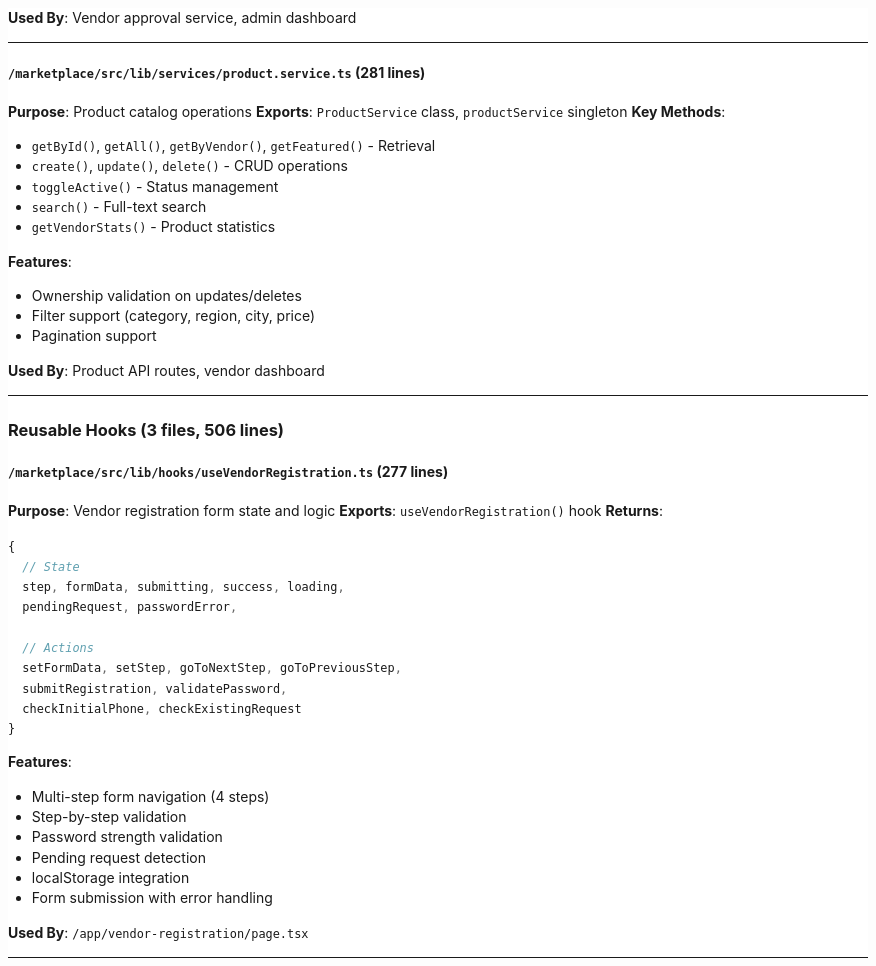 **Used By**: Vendor approval service, admin dashboard

---

#### `/marketplace/src/lib/services/product.service.ts` (281 lines)
**Purpose**: Product catalog operations
**Exports**: `ProductService` class, `productService` singleton
**Key Methods**:
- `getById()`, `getAll()`, `getByVendor()`, `getFeatured()` - Retrieval
- `create()`, `update()`, `delete()` - CRUD operations
- `toggleActive()` - Status management
- `search()` - Full-text search
- `getVendorStats()` - Product statistics

**Features**:
- Ownership validation on updates/deletes
- Filter support (category, region, city, price)
- Pagination support

**Used By**: Product API routes, vendor dashboard

---

### Reusable Hooks (3 files, 506 lines)

#### `/marketplace/src/lib/hooks/useVendorRegistration.ts` (277 lines)
**Purpose**: Vendor registration form state and logic
**Exports**: `useVendorRegistration()` hook
**Returns**:
```typescript
{
  // State
  step, formData, submitting, success, loading,
  pendingRequest, passwordError,

  // Actions
  setFormData, setStep, goToNextStep, goToPreviousStep,
  submitRegistration, validatePassword,
  checkInitialPhone, checkExistingRequest
}
```

**Features**:
- Multi-step form navigation (4 steps)
- Step-by-step validation
- Password strength validation
- Pending request detection
- localStorage integration
- Form submission with error handling

**Used By**: `/app/vendor-registration/page.tsx`

---